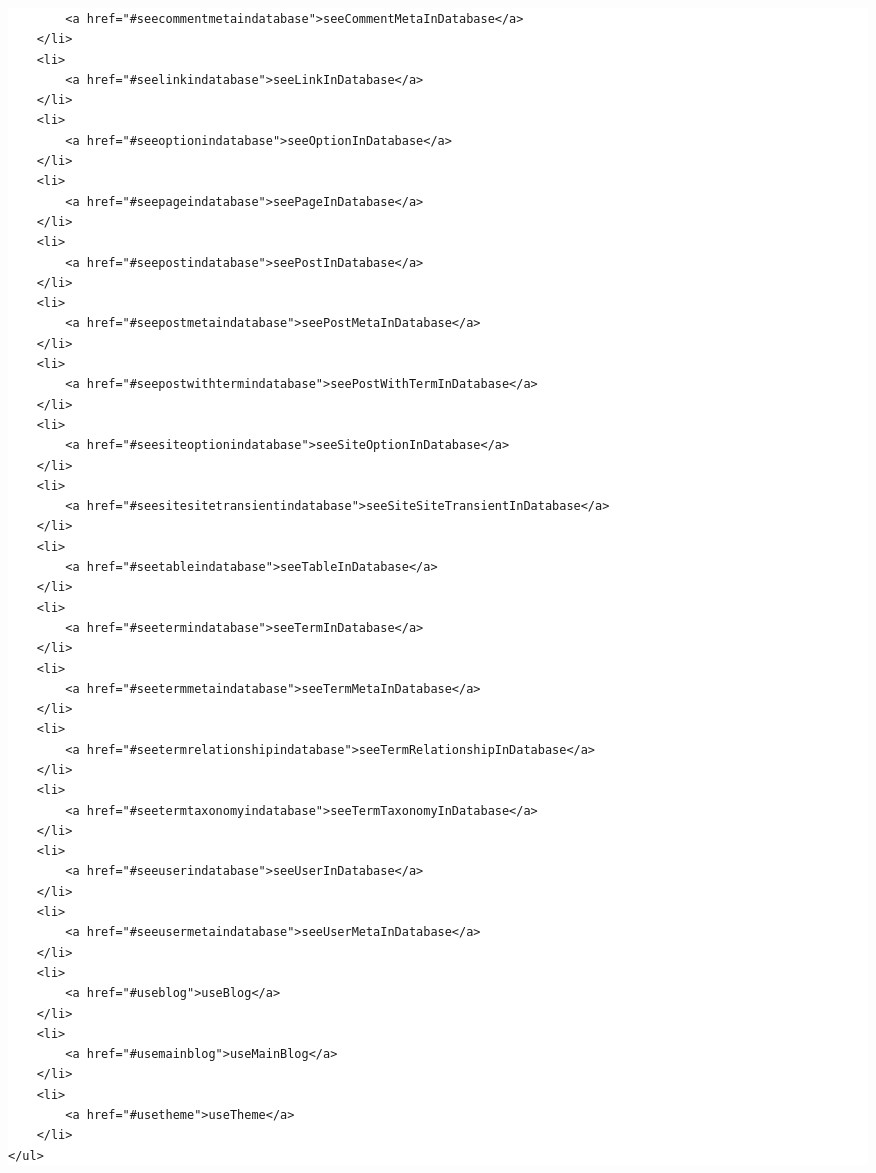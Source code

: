 			<a href="#seecommentmetaindatabase">seeCommentMetaInDatabase</a>
		</li>
		<li>
			<a href="#seelinkindatabase">seeLinkInDatabase</a>
		</li>
		<li>
			<a href="#seeoptionindatabase">seeOptionInDatabase</a>
		</li>
		<li>
			<a href="#seepageindatabase">seePageInDatabase</a>
		</li>
		<li>
			<a href="#seepostindatabase">seePostInDatabase</a>
		</li>
		<li>
			<a href="#seepostmetaindatabase">seePostMetaInDatabase</a>
		</li>
		<li>
			<a href="#seepostwithtermindatabase">seePostWithTermInDatabase</a>
		</li>
		<li>
			<a href="#seesiteoptionindatabase">seeSiteOptionInDatabase</a>
		</li>
		<li>
			<a href="#seesitesitetransientindatabase">seeSiteSiteTransientInDatabase</a>
		</li>
		<li>
			<a href="#seetableindatabase">seeTableInDatabase</a>
		</li>
		<li>
			<a href="#seetermindatabase">seeTermInDatabase</a>
		</li>
		<li>
			<a href="#seetermmetaindatabase">seeTermMetaInDatabase</a>
		</li>
		<li>
			<a href="#seetermrelationshipindatabase">seeTermRelationshipInDatabase</a>
		</li>
		<li>
			<a href="#seetermtaxonomyindatabase">seeTermTaxonomyInDatabase</a>
		</li>
		<li>
			<a href="#seeuserindatabase">seeUserInDatabase</a>
		</li>
		<li>
			<a href="#seeusermetaindatabase">seeUserMetaInDatabase</a>
		</li>
		<li>
			<a href="#useblog">useBlog</a>
		</li>
		<li>
			<a href="#usemainblog">useMainBlog</a>
		</li>
		<li>
			<a href="#usetheme">useTheme</a>
		</li>
	</ul>
</nav>

